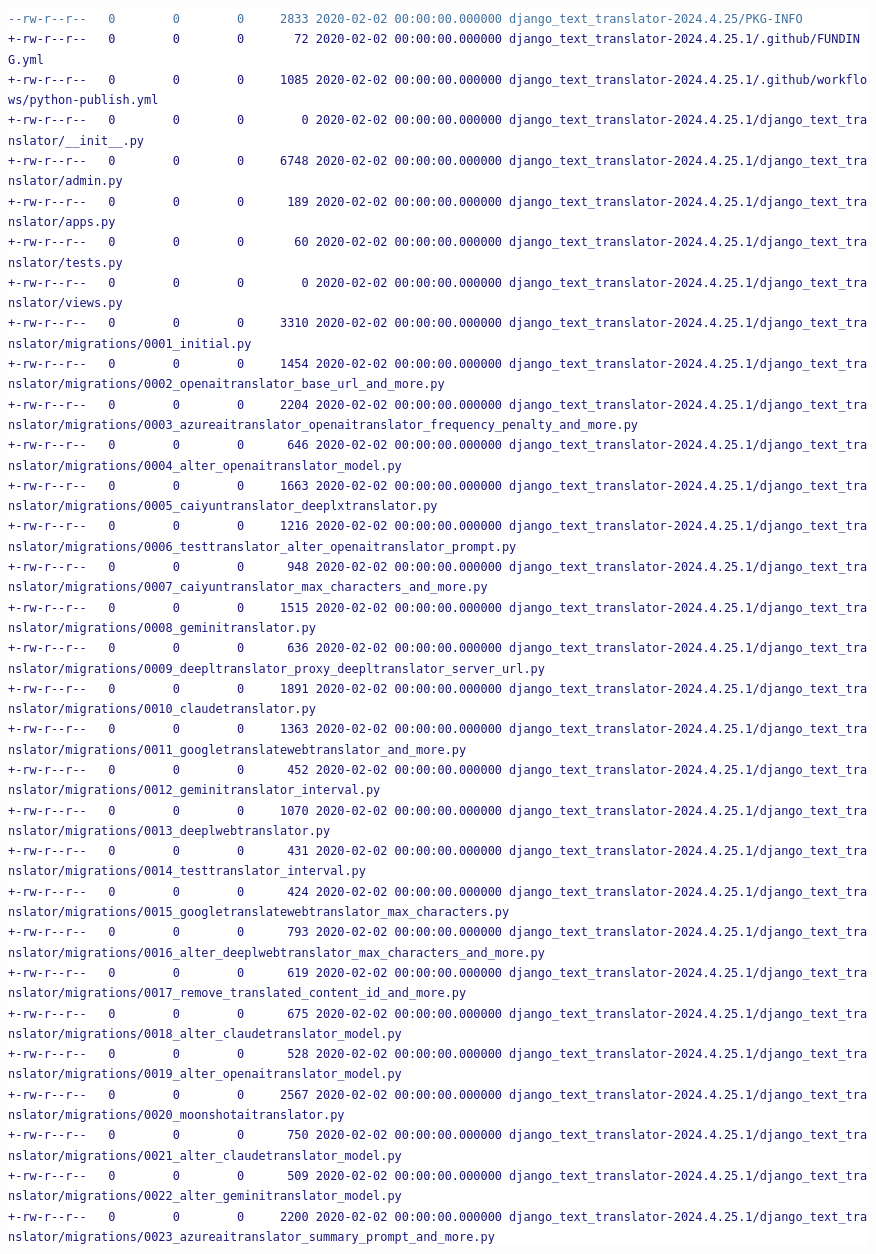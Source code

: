```diff
--rw-r--r--   0        0        0     2833 2020-02-02 00:00:00.000000 django_text_translator-2024.4.25/PKG-INFO
+-rw-r--r--   0        0        0       72 2020-02-02 00:00:00.000000 django_text_translator-2024.4.25.1/.github/FUNDING.yml
+-rw-r--r--   0        0        0     1085 2020-02-02 00:00:00.000000 django_text_translator-2024.4.25.1/.github/workflows/python-publish.yml
+-rw-r--r--   0        0        0        0 2020-02-02 00:00:00.000000 django_text_translator-2024.4.25.1/django_text_translator/__init__.py
+-rw-r--r--   0        0        0     6748 2020-02-02 00:00:00.000000 django_text_translator-2024.4.25.1/django_text_translator/admin.py
+-rw-r--r--   0        0        0      189 2020-02-02 00:00:00.000000 django_text_translator-2024.4.25.1/django_text_translator/apps.py
+-rw-r--r--   0        0        0       60 2020-02-02 00:00:00.000000 django_text_translator-2024.4.25.1/django_text_translator/tests.py
+-rw-r--r--   0        0        0        0 2020-02-02 00:00:00.000000 django_text_translator-2024.4.25.1/django_text_translator/views.py
+-rw-r--r--   0        0        0     3310 2020-02-02 00:00:00.000000 django_text_translator-2024.4.25.1/django_text_translator/migrations/0001_initial.py
+-rw-r--r--   0        0        0     1454 2020-02-02 00:00:00.000000 django_text_translator-2024.4.25.1/django_text_translator/migrations/0002_openaitranslator_base_url_and_more.py
+-rw-r--r--   0        0        0     2204 2020-02-02 00:00:00.000000 django_text_translator-2024.4.25.1/django_text_translator/migrations/0003_azureaitranslator_openaitranslator_frequency_penalty_and_more.py
+-rw-r--r--   0        0        0      646 2020-02-02 00:00:00.000000 django_text_translator-2024.4.25.1/django_text_translator/migrations/0004_alter_openaitranslator_model.py
+-rw-r--r--   0        0        0     1663 2020-02-02 00:00:00.000000 django_text_translator-2024.4.25.1/django_text_translator/migrations/0005_caiyuntranslator_deeplxtranslator.py
+-rw-r--r--   0        0        0     1216 2020-02-02 00:00:00.000000 django_text_translator-2024.4.25.1/django_text_translator/migrations/0006_testtranslator_alter_openaitranslator_prompt.py
+-rw-r--r--   0        0        0      948 2020-02-02 00:00:00.000000 django_text_translator-2024.4.25.1/django_text_translator/migrations/0007_caiyuntranslator_max_characters_and_more.py
+-rw-r--r--   0        0        0     1515 2020-02-02 00:00:00.000000 django_text_translator-2024.4.25.1/django_text_translator/migrations/0008_geminitranslator.py
+-rw-r--r--   0        0        0      636 2020-02-02 00:00:00.000000 django_text_translator-2024.4.25.1/django_text_translator/migrations/0009_deepltranslator_proxy_deepltranslator_server_url.py
+-rw-r--r--   0        0        0     1891 2020-02-02 00:00:00.000000 django_text_translator-2024.4.25.1/django_text_translator/migrations/0010_claudetranslator.py
+-rw-r--r--   0        0        0     1363 2020-02-02 00:00:00.000000 django_text_translator-2024.4.25.1/django_text_translator/migrations/0011_googletranslatewebtranslator_and_more.py
+-rw-r--r--   0        0        0      452 2020-02-02 00:00:00.000000 django_text_translator-2024.4.25.1/django_text_translator/migrations/0012_geminitranslator_interval.py
+-rw-r--r--   0        0        0     1070 2020-02-02 00:00:00.000000 django_text_translator-2024.4.25.1/django_text_translator/migrations/0013_deeplwebtranslator.py
+-rw-r--r--   0        0        0      431 2020-02-02 00:00:00.000000 django_text_translator-2024.4.25.1/django_text_translator/migrations/0014_testtranslator_interval.py
+-rw-r--r--   0        0        0      424 2020-02-02 00:00:00.000000 django_text_translator-2024.4.25.1/django_text_translator/migrations/0015_googletranslatewebtranslator_max_characters.py
+-rw-r--r--   0        0        0      793 2020-02-02 00:00:00.000000 django_text_translator-2024.4.25.1/django_text_translator/migrations/0016_alter_deeplwebtranslator_max_characters_and_more.py
+-rw-r--r--   0        0        0      619 2020-02-02 00:00:00.000000 django_text_translator-2024.4.25.1/django_text_translator/migrations/0017_remove_translated_content_id_and_more.py
+-rw-r--r--   0        0        0      675 2020-02-02 00:00:00.000000 django_text_translator-2024.4.25.1/django_text_translator/migrations/0018_alter_claudetranslator_model.py
+-rw-r--r--   0        0        0      528 2020-02-02 00:00:00.000000 django_text_translator-2024.4.25.1/django_text_translator/migrations/0019_alter_openaitranslator_model.py
+-rw-r--r--   0        0        0     2567 2020-02-02 00:00:00.000000 django_text_translator-2024.4.25.1/django_text_translator/migrations/0020_moonshotaitranslator.py
+-rw-r--r--   0        0        0      750 2020-02-02 00:00:00.000000 django_text_translator-2024.4.25.1/django_text_translator/migrations/0021_alter_claudetranslator_model.py
+-rw-r--r--   0        0        0      509 2020-02-02 00:00:00.000000 django_text_translator-2024.4.25.1/django_text_translator/migrations/0022_alter_geminitranslator_model.py
+-rw-r--r--   0        0        0     2200 2020-02-02 00:00:00.000000 django_text_translator-2024.4.25.1/django_text_translator/migrations/0023_azureaitranslator_summary_prompt_and_more.py
```